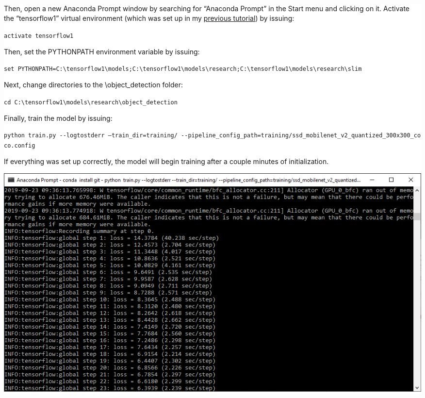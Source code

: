 Then, open a new Anaconda Prompt window by searching for “Anaconda Prompt” in the Start menu and clicking on it. Activate the “tensorflow1” virtual environment (which was set up in my [previous tutorial](https://github.com/EdjeElectronics/TensorFlow-Object-Detection-API-Tutorial-Train-Multiple-Objects-Windows-10)) by issuing: 

```
activate tensorflow1
```

Then, set the PYTHONPATH environment variable by issuing:

```
set PYTHONPATH=C:\tensorflow1\models;C:\tensorflow1\models\research;C:\tensorflow1\models\research\slim
```

Next, change directories to the \object_detection folder:

```
cd C:\tensorflow1\models\research\object_detection
```

Finally, train the model by issuing:

```
python train.py --logtostderr –train_dir=training/ --pipeline_config_path=training/ssd_mobilenet_v2_quantized_300x300_coco.config
```

If everything was set up correctly, the model will begin training after a couple minutes of initialization.

<p align="center">
   <img src="doc/training_in_progress.png">
</p>

